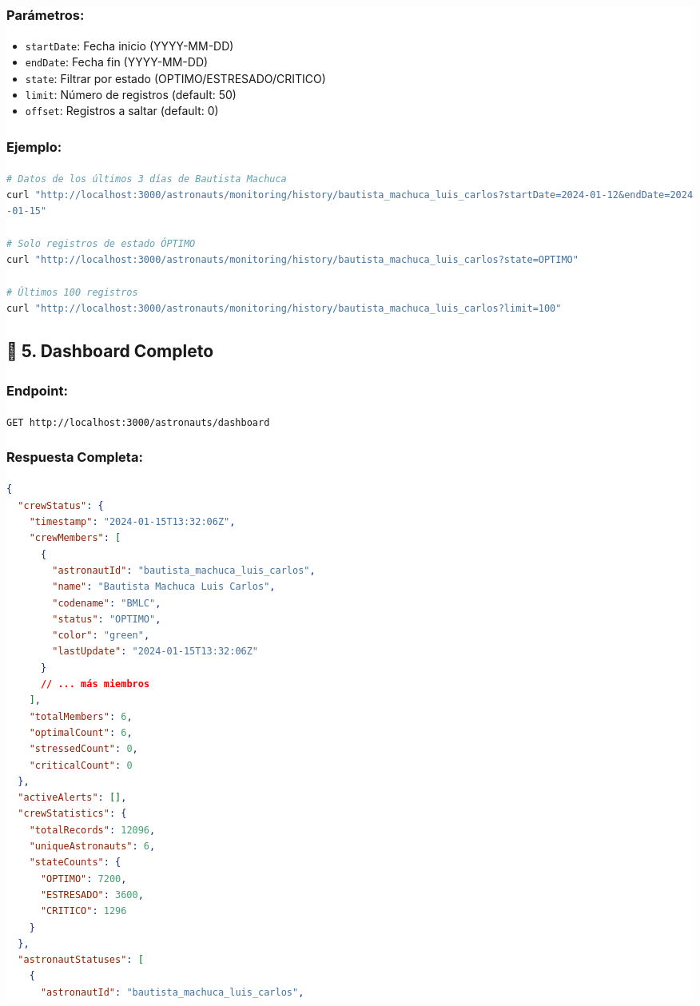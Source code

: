 ### **Parámetros:**
- `startDate`: Fecha inicio (YYYY-MM-DD)
- `endDate`: Fecha fin (YYYY-MM-DD)
- `state`: Filtrar por estado (OPTIMO/ESTRESADO/CRITICO)
- `limit`: Número de registros (default: 50)
- `offset`: Registros a saltar (default: 0)

### **Ejemplo:**
```bash
# Datos de los últimos 3 días de Bautista Machuca
curl "http://localhost:3000/astronauts/monitoring/history/bautista_machuca_luis_carlos?startDate=2024-01-12&endDate=2024-01-15"

# Solo registros de estado ÓPTIMO
curl "http://localhost:3000/astronauts/monitoring/history/bautista_machuca_luis_carlos?state=OPTIMO"

# Últimos 100 registros
curl "http://localhost:3000/astronauts/monitoring/history/bautista_machuca_luis_carlos?limit=100"
```

## 📱 **5. Dashboard Completo**

### **Endpoint:**
```http
GET http://localhost:3000/astronauts/dashboard
```

### **Respuesta Completa:**
```json
{
  "crewStatus": {
    "timestamp": "2024-01-15T13:32:06Z",
    "crewMembers": [
      {
        "astronautId": "bautista_machuca_luis_carlos",
        "name": "Bautista Machuca Luis Carlos",
        "codename": "BMLC",
        "status": "OPTIMO",
        "color": "green",
        "lastUpdate": "2024-01-15T13:32:06Z"
      }
      // ... más miembros
    ],
    "totalMembers": 6,
    "optimalCount": 6,
    "stressedCount": 0,
    "criticalCount": 0
  },
  "activeAlerts": [],
  "crewStatistics": {
    "totalRecords": 12096,
    "uniqueAstronauts": 6,
    "stateCounts": {
      "OPTIMO": 7200,
      "ESTRESADO": 3600,
      "CRITICO": 1296
    }
  },
  "astronautStatuses": [
    {
      "astronautId": "bautista_machuca_luis_carlos",
```